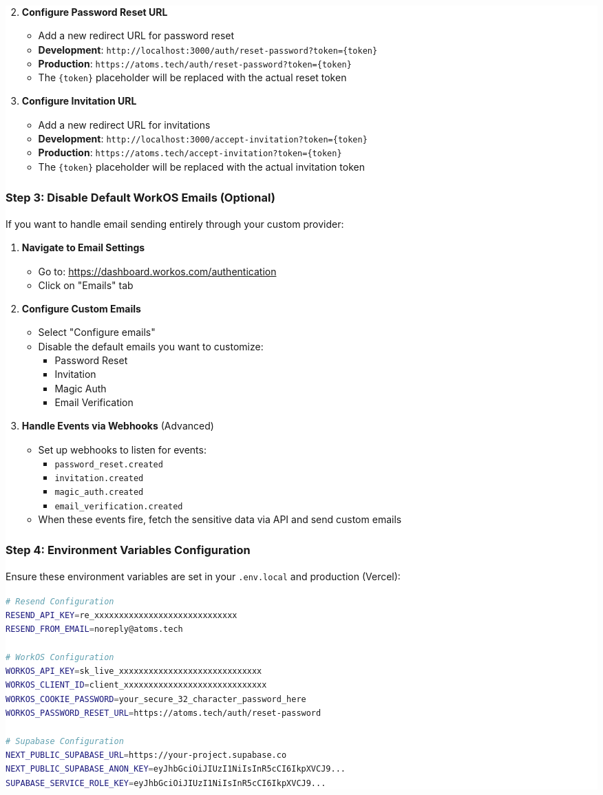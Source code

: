 2. **Configure Password Reset URL**
   - Add a new redirect URL for password reset
   - **Development**: `http://localhost:3000/auth/reset-password?token={token}`
   - **Production**: `https://atoms.tech/auth/reset-password?token={token}`
   - The `{token}` placeholder will be replaced with the actual reset token

3. **Configure Invitation URL**
   - Add a new redirect URL for invitations
   - **Development**: `http://localhost:3000/accept-invitation?token={token}`
   - **Production**: `https://atoms.tech/accept-invitation?token={token}`
   - The `{token}` placeholder will be replaced with the actual invitation token

### Step 3: Disable Default WorkOS Emails (Optional)

If you want to handle email sending entirely through your custom provider:

1. **Navigate to Email Settings**
   - Go to: https://dashboard.workos.com/authentication
   - Click on "Emails" tab

2. **Configure Custom Emails**
   - Select "Configure emails"
   - Disable the default emails you want to customize:
     - Password Reset
     - Invitation
     - Magic Auth
     - Email Verification

3. **Handle Events via Webhooks** (Advanced)
   - Set up webhooks to listen for events:
     - `password_reset.created`
     - `invitation.created`
     - `magic_auth.created`
     - `email_verification.created`
   - When these events fire, fetch the sensitive data via API and send custom emails

### Step 4: Environment Variables Configuration

Ensure these environment variables are set in your `.env.local` and production (Vercel):

```bash
# Resend Configuration
RESEND_API_KEY=re_xxxxxxxxxxxxxxxxxxxxxxxxxxxxx
RESEND_FROM_EMAIL=noreply@atoms.tech

# WorkOS Configuration
WORKOS_API_KEY=sk_live_xxxxxxxxxxxxxxxxxxxxxxxxxxxxx
WORKOS_CLIENT_ID=client_xxxxxxxxxxxxxxxxxxxxxxxxxxxxx
WORKOS_COOKIE_PASSWORD=your_secure_32_character_password_here
WORKOS_PASSWORD_RESET_URL=https://atoms.tech/auth/reset-password

# Supabase Configuration
NEXT_PUBLIC_SUPABASE_URL=https://your-project.supabase.co
NEXT_PUBLIC_SUPABASE_ANON_KEY=eyJhbGciOiJIUzI1NiIsInR5cCI6IkpXVCJ9...
SUPABASE_SERVICE_ROLE_KEY=eyJhbGciOiJIUzI1NiIsInR5cCI6IkpXVCJ9...
```
